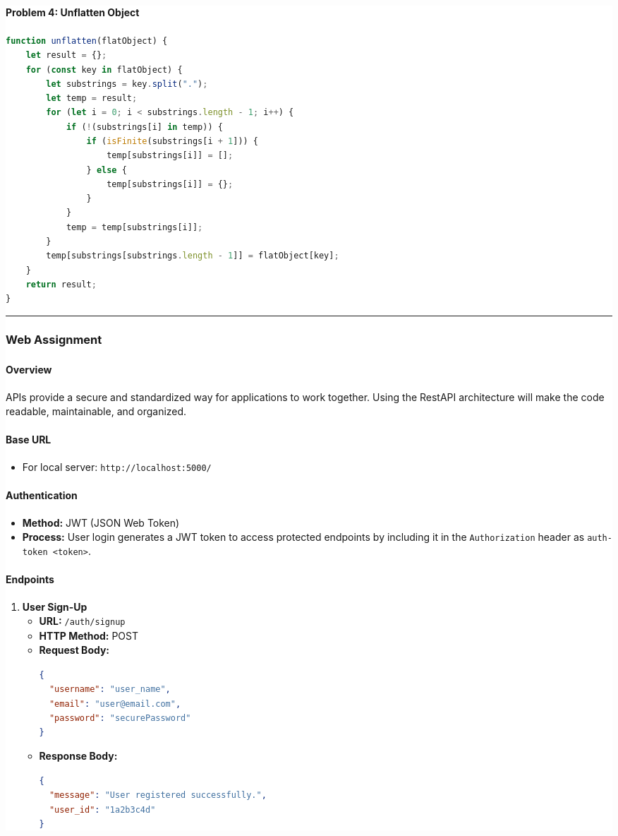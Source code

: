 #### **Problem 4: Unflatten Object**
```javascript
function unflatten(flatObject) {
    let result = {};
    for (const key in flatObject) {
        let substrings = key.split(".");
        let temp = result;
        for (let i = 0; i < substrings.length - 1; i++) {
            if (!(substrings[i] in temp)) {
                if (isFinite(substrings[i + 1])) {
                    temp[substrings[i]] = [];
                } else {
                    temp[substrings[i]] = {};
                }
            }
            temp = temp[substrings[i]];
        }
        temp[substrings[substrings.length - 1]] = flatObject[key];
    }
    return result;
}
```

---

### **Web Assignment**

#### **Overview**
APIs provide a secure and standardized way for applications to work together. Using the RestAPI architecture will make the code readable, maintainable, and organized.

#### **Base URL**
- For local server: `http://localhost:5000/`

#### **Authentication**
- **Method:** JWT (JSON Web Token)
- **Process:** User login generates a JWT token to access protected endpoints by including it in the `Authorization` header as `auth-token <token>`.

#### **Endpoints**

1. **User Sign-Up**
   - **URL:** `/auth/signup`
   - **HTTP Method:** POST
   - **Request Body:**
     ```json
     {
       "username": "user_name",
       "email": "user@email.com",
       "password": "securePassword"
     }
     ```
   - **Response Body:**
     ```json
     {
       "message": "User registered successfully.",
       "user_id": "1a2b3c4d"
     }
     ```
